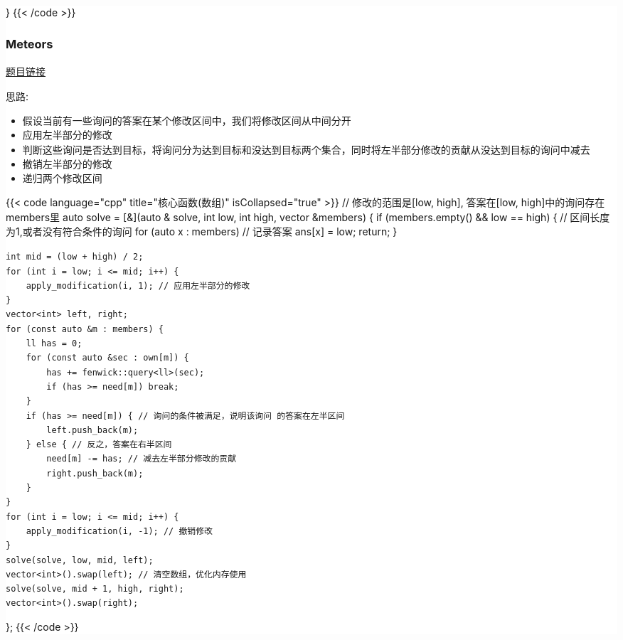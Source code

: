 }
{{< /code >}}

### Meteors

[题目链接](https://loj.ac/p/2169)

思路:
- 假设当前有一些询问的答案在某个修改区间中，我们将修改区间从中间分开
- 应用左半部分的修改
- 判断这些询问是否达到目标，将询问分为达到目标和没达到目标两个集合，同时将左半部分修改的贡献从没达到目标的询问中减去
- 撤销左半部分的修改
- 递归两个修改区间


{{< code language="cpp" title="核心函数(数组)" isCollapsed="true" >}}
// 修改的范围是[low, high], 答案在[low, high]中的询问存在members里
auto solve = [&](auto & solve, int low, int high, vector<int> &members) {
    if (members.empty() && low == high) { // 区间长度为1,或者没有符合条件的询问
        for (auto x : members) // 记录答案
            ans[x] = low;
        return;
    }

    int mid = (low + high) / 2;
    for (int i = low; i <= mid; i++) {
        apply_modification(i, 1); // 应用左半部分的修改
    }
    vector<int> left, right;
    for (const auto &m : members) {
        ll has = 0;
        for (const auto &sec : own[m]) {
            has += fenwick::query<ll>(sec);
            if (has >= need[m]) break;
        }
        if (has >= need[m]) { // 询问的条件被满足，说明该询问 的答案在左半区间
            left.push_back(m);
        } else { // 反之，答案在右半区间
            need[m] -= has; // 减去左半部分修改的贡献
            right.push_back(m); 
        }
    }
    for (int i = low; i <= mid; i++) {
        apply_modification(i, -1); // 撤销修改
    }
    solve(solve, low, mid, left);
    vector<int>().swap(left); // 清空数组，优化内存使用
    solve(solve, mid + 1, high, right);
    vector<int>().swap(right);
};
{{< /code >}}
<br/>
